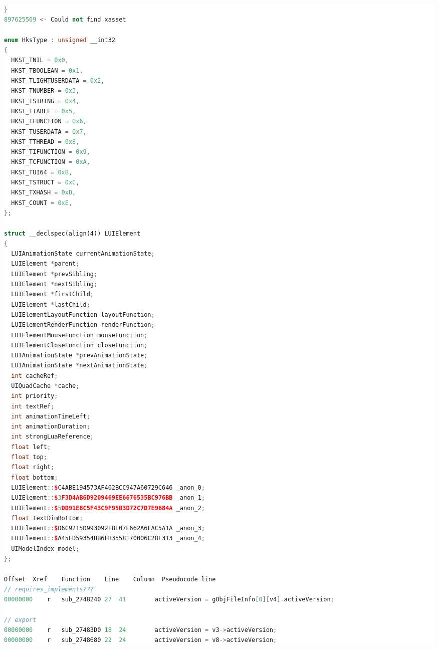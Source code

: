 ```c++
}
897625509 <- Could not find xasset

enum HksType : unsigned __int32
{
  HKST_TNIL = 0x0,
  HKST_TBOOLEAN = 0x1,
  HKST_TLIGHTUSERDATA = 0x2,
  HKST_TNUMBER = 0x3,
  HKST_TSTRING = 0x4,
  HKST_TTABLE = 0x5,
  HKST_TFUNCTION = 0x6,
  HKST_TUSERDATA = 0x7,
  HKST_TTHREAD = 0x8,
  HKST_TIFUNCTION = 0x9,
  HKST_TCFUNCTION = 0xA,
  HKST_TUI64 = 0xB,
  HKST_TSTRUCT = 0xC,
  HKST_TXHASH = 0xD,
  HKST_COUNT = 0xE,
};

struct __declspec(align(4)) LUIElement
{
  LUIAnimationState currentAnimationState;
  LUIElement *parent;
  LUIElement *prevSibling;
  LUIElement *nextSibling;
  LUIElement *firstChild;
  LUIElement *lastChild;
  LUIElementLayoutFunction layoutFunction;
  LUIElementRenderFunction renderFunction;
  LUIElementMouseFunction mouseFunction;
  LUIElementCloseFunction closeFunction;
  LUIAnimationState *prevAnimationState;
  LUIAnimationState *nextAnimationState;
  int cacheRef;
  UIQuadCache *cache;
  int priority;
  int textRef;
  int animationTimeLeft;
  int animationDuration;
  int strongLuaReference;
  float left;
  float top;
  float right;
  float bottom;
  LUIElement::$C4ABE194573AF402BCC947A60729C646 _anon_0;
  LUIElement::$3F3D4AB6D9209469EE6676535BC976BB _anon_1;
  LUIElement::$5DD91E8C5F43C9F95B3D72C7D7E9684A _anon_2;
  float textDimBottom;
  LUIElement::$D6C9215D993092FBE07E662A6FAC5A1A _anon_3;
  LUIElement::$A45ED59354BB6FB3558170006C28F313 _anon_4;
  UIModelIndex model;
};

Offset	Xref	Function	Line	Column	Pseudocode line
// requires_implements???
00000000	r	sub_2748240	27	41	      activeVersion = gObjFileInfo[0][v4].activeVersion;

// export
00000000	r	sub_27483D0	18	24	      activeVersion = v3->activeVersion;
00000000	r	sub_2748680	22	24	      activeVersion = v8->activeVersion;
```